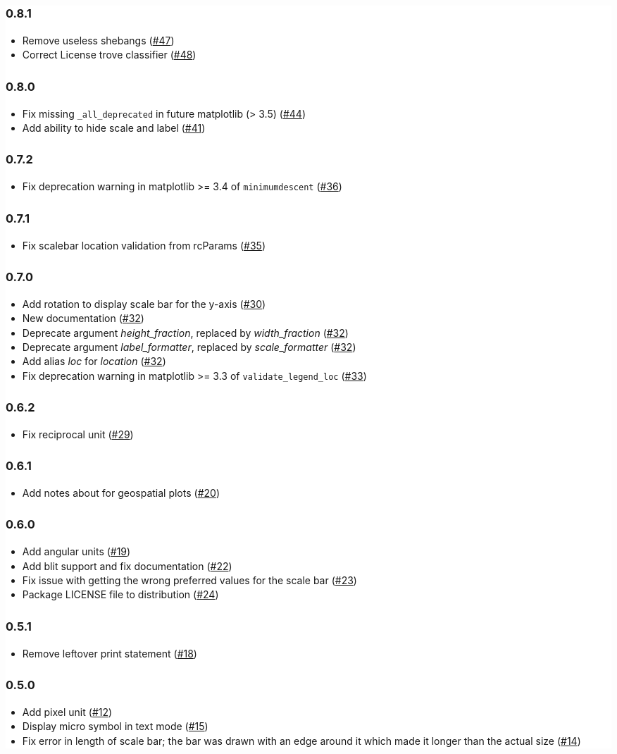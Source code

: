 ### 0.8.1

* Remove useless shebangs ([#47][i47])
* Correct License trove classifier ([#48][i48])

### 0.8.0

* Fix missing `_all_deprecated` in future matplotlib (> 3.5) ([#44][i44])
* Add ability to hide scale and label ([#41][i41])

### 0.7.2

* Fix deprecation warning in matplotlib >= 3.4 of `minimumdescent` ([#36][i36])

### 0.7.1

* Fix scalebar location validation from rcParams ([#35](i35))

### 0.7.0

* Add rotation to display scale bar for the y-axis ([#30][i30])
* New documentation ([#32][i32])
* Deprecate argument *height_fraction*, replaced by *width_fraction* ([#32][i32])
* Deprecate argument *label_formatter*, replaced by *scale_formatter* ([#32][i32])
* Add alias *loc* for *location* ([#32][i32])
* Fix deprecation warning in matplotlib >= 3.3 of `validate_legend_loc` ([#33][i33])

### 0.6.2

* Fix reciprocal unit ([#29][i29])

### 0.6.1

* Add notes about for geospatial plots ([#20][i20])

### 0.6.0

* Add angular units ([#19][i19])
* Add blit support and fix documentation ([#22][i22])
* Fix issue with getting the wrong preferred values for the scale bar ([#23][i23])
* Package LICENSE file to distribution ([#24][i24])

### 0.5.1

* Remove leftover print statement ([#18][i18])

### 0.5.0

* Add pixel unit ([#12][i12])
* Display micro symbol in text mode ([#15][i15])
* Fix error in length of scale bar; the bar was drawn with an edge around it which made it longer than the actual size ([#14][i14])


[i9]: https://github.com/ppinard/matplotlib-scalebar/issues/9
[i11]: https://github.com/ppinard/matplotlib-scalebar/issues/11
[i12]: https://github.com/ppinard/matplotlib-scalebar/issues/12
[i14]: https://github.com/ppinard/matplotlib-scalebar/issues/14
[i15]: https://github.com/ppinard/matplotlib-scalebar/issues/15
[i18]: https://github.com/ppinard/matplotlib-scalebar/issues/18
[i19]: https://github.com/ppinard/matplotlib-scalebar/issues/19
[i20]: https://github.com/ppinard/matplotlib-scalebar/issues/20
[i22]: https://github.com/ppinard/matplotlib-scalebar/issues/22
[i23]: https://github.com/ppinard/matplotlib-scalebar/issues/23
[i24]: https://github.com/ppinard/matplotlib-scalebar/issues/24
[i29]: https://github.com/ppinard/matplotlib-scalebar/issues/29
[i30]: https://github.com/ppinard/matplotlib-scalebar/issues/30
[i32]: https://github.com/ppinard/matplotlib-scalebar/issues/32
[i33]: https://github.com/ppinard/matplotlib-scalebar/issues/33
[i35]: https://github.com/ppinard/matplotlib-scalebar/issues/35
[i36]: https://github.com/ppinard/matplotlib-scalebar/issues/36
[i41]: https://github.com/ppinard/matplotlib-scalebar/issues/41
[i40]: https://github.com/ppinard/matplotlib-scalebar/pull/40
[i44]: https://github.com/ppinard/matplotlib-scalebar/pull/44
[i47]: https://github.com/ppinard/matplotlib-scalebar/pull/47
[i48]: https://github.com/ppinard/matplotlib-scalebar/pull/48
[i50]: https://github.com/ppinard/matplotlib-scalebar/pull/50
[i53]: https://github.com/ppinard/matplotlib-scalebar/pull/53
[i55]: https://github.com/ppinard/matplotlib-scalebar/pull/55
[i56]: https://github.com/ppinard/matplotlib-scalebar/pull/56
[i58]: https://github.com/ppinard/matplotlib-scalebar/issues/58
[i61]: https://github.com/ppinard/matplotlib-scalebar/pull/61
[i62]: https://github.com/ppinard/matplotlib-scalebar/pull/62